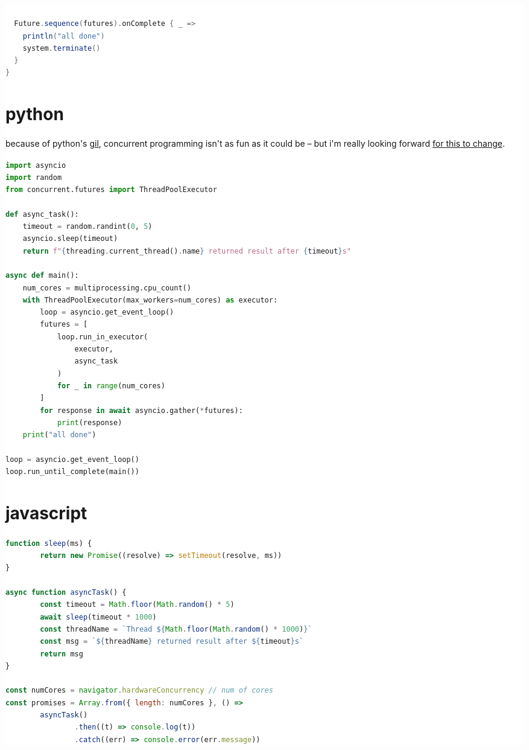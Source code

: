 ```scala

  Future.sequence(futures).onComplete { _ =>
    println("all done")
    system.terminate()
  }
}
```

# python

because of python's [gil](https://wiki.python.org/moin/GlobalInterpreterLock), concurrent programming isn't as fun as it could be – but i'm really looking forward [for this to change](https://peps.python.org/pep-0703/).

```python
import asyncio
import random
from concurrent.futures import ThreadPoolExecutor

def async_task():
    timeout = random.randint(0, 5)
    asyncio.sleep(timeout)
    return f"{threading.current_thread().name} returned result after {timeout}s"

async def main():
    num_cores = multiprocessing.cpu_count()
    with ThreadPoolExecutor(max_workers=num_cores) as executor:
        loop = asyncio.get_event_loop()
        futures = [
            loop.run_in_executor(
                executor,
                async_task
            )
            for _ in range(num_cores)
        ]
        for response in await asyncio.gather(*futures):
            print(response)
    print("all done")

loop = asyncio.get_event_loop()
loop.run_until_complete(main())
```

# javascript

```js
function sleep(ms) {
        return new Promise((resolve) => setTimeout(resolve, ms))
}

async function asyncTask() {
        const timeout = Math.floor(Math.random() * 5)
        await sleep(timeout * 1000)
        const threadName = `Thread ${Math.floor(Math.random() * 1000)}`
        const msg = `${threadName} returned result after ${timeout}s`
        return msg
}

const numCores = navigator.hardwareConcurrency // num of cores
const promises = Array.from({ length: numCores }, () =>
        asyncTask()
                .then((t) => console.log(t))
                .catch((err) => console.error(err.message))
```